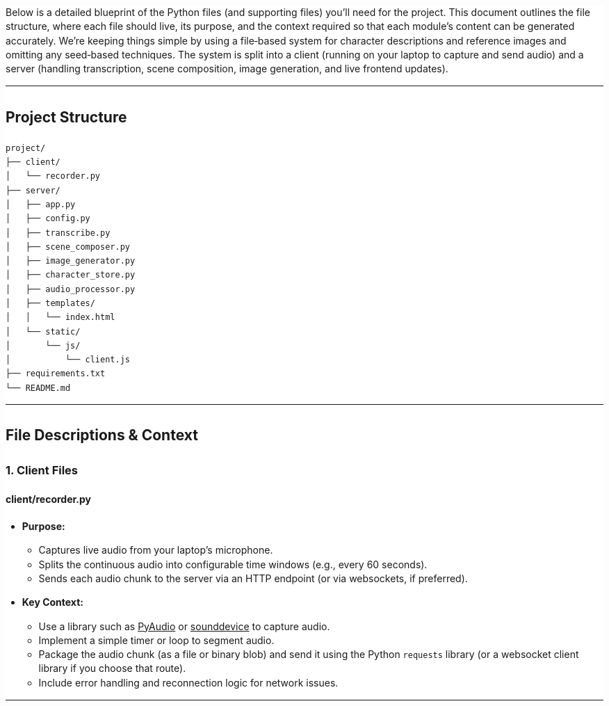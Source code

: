 Below is a detailed blueprint of the Python files (and supporting files) you’ll need for the project. This document outlines the file structure, where each file should live, its purpose, and the context required so that each module’s content can be generated accurately. We’re keeping things simple by using a file‐based system for character descriptions and reference images and omitting any seed‐based techniques. The system is split into a client (running on your laptop to capture and send audio) and a server (handling transcription, scene composition, image generation, and live frontend updates).

---

## Project Structure

```
project/
├── client/
│   └── recorder.py
├── server/
│   ├── app.py
│   ├── config.py
│   ├── transcribe.py
│   ├── scene_composer.py
│   ├── image_generator.py
│   ├── character_store.py
│   ├── audio_processor.py
│   ├── templates/
│   │   └── index.html
│   └── static/
│       └── js/
│           └── client.js
├── requirements.txt
└── README.md
```

---

## File Descriptions & Context

### 1. Client Files

#### **client/recorder.py**
- **Purpose:**  
  - Captures live audio from your laptop’s microphone.
  - Splits the continuous audio into configurable time windows (e.g., every 60 seconds).
  - Sends each audio chunk to the server via an HTTP endpoint (or via websockets, if preferred).

- **Key Context:**  
  - Use a library such as [PyAudio](https://people.csail.mit.edu/hubert/pyaudio/) or [sounddevice](https://python-sounddevice.readthedocs.io/) to capture audio.
  - Implement a simple timer or loop to segment audio.
  - Package the audio chunk (as a file or binary blob) and send it using the Python `requests` library (or a websocket client library if you choose that route).
  - Include error handling and reconnection logic for network issues.

---